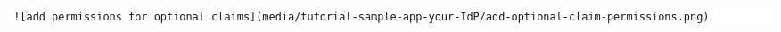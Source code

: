      ![add permissions for optional claims](media/tutorial-sample-app-your-IdP/add-optional-claim-permissions.png)
